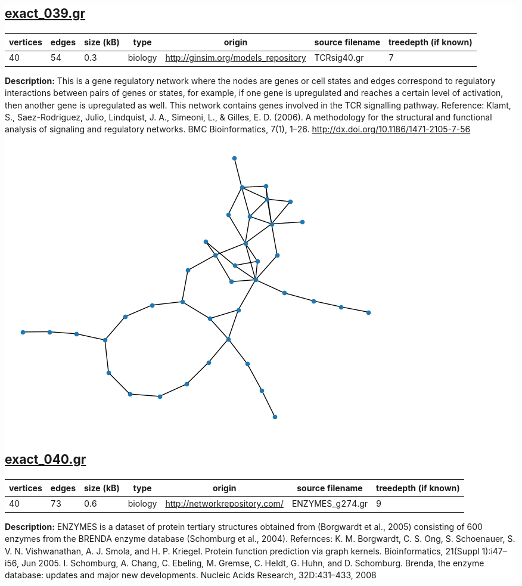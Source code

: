 ## [exact_039.gr](exact/exact_039.gr)
vertices   | edges   | size (kB) | type | origin | source filename | treedepth (if known) | 
 --- | --- | --- | --- | --- | --- | --- |
40 | 54 | 0.3 | biology | http://ginsim.org/models_repository | TCRsig40.gr | 7 | 

**Description:** This is a gene regulatory network where the nodes are genes or cell states and edges correspond to regulatory interactions between pairs of genes or states, for example, if one gene is upregulated and reaches a certain level of activation, then another gene is upregulated as well. This network contains genes involved in the TCR signalling pathway. Reference: Klamt, S., Saez-Rodriguez, Julio, Lindquist, J. A., Simeoni, L., & Gilles, E. D. (2006). A methodology for the structural and functional analysis of signaling and regulatory networks. BMC Bioinformatics, 7(1), 1–26. http://dx.doi.org/10.1186/1471-2105-7-56

![](vis/exact_039.png?raw=true)
## [exact_040.gr](exact/exact_040.gr)
vertices   | edges   | size (kB) | type | origin | source filename | treedepth (if known) | 
 --- | --- | --- | --- | --- | --- | --- |
40 | 73 | 0.6 | biology | http://networkrepository.com/ | ENZYMES_g274.gr | 9 | 

**Description:** ENZYMES is a dataset of protein tertiary structures obtained from (Borgwardt et al., 2005)  consisting of 600 enzymes from the BRENDA enzyme database (Schomburg et al., 2004). Refernces: K. M. Borgwardt, C. S. Ong, S. Schoenauer, S. V. N. Vishwanathan, A. J. Smola, and H. P. Kriegel. Protein function prediction via graph kernels. Bioinformatics, 21(Suppl 1):i47–i56, Jun 2005. I. Schomburg, A. Chang, C. Ebeling, M. Gremse, C. Heldt, G. Huhn, and D. Schomburg. Brenda, the enzyme database: updates and major new developments. Nucleic Acids Research, 32D:431–433, 2008
